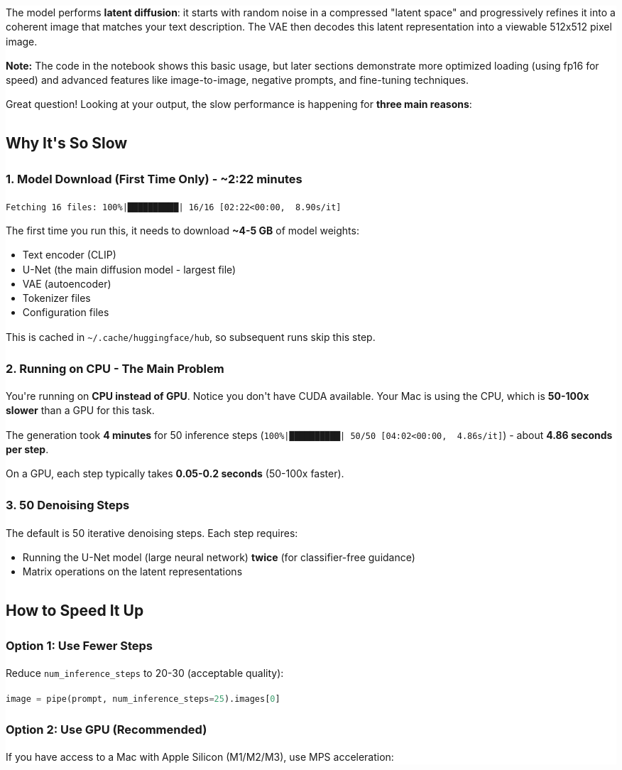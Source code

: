 The model performs **latent diffusion**: it starts with random noise in a compressed "latent space" and progressively refines it into a coherent image that matches your text description. The VAE then decodes this latent representation into a viewable 512x512 pixel image.

**Note:** The code in the notebook shows this basic usage, but later sections demonstrate more optimized loading (using fp16 for speed) and advanced features like image-to-image, negative prompts, and fine-tuning techniques.

Great question! Looking at your output, the slow performance is happening for **three main reasons**:

## Why It's So Slow

### 1. **Model Download (First Time Only)** - ~2:22 minutes
```
Fetching 16 files: 100%|██████████| 16/16 [02:22<00:00,  8.90s/it]
```

The first time you run this, it needs to download **~4-5 GB** of model weights:
- Text encoder (CLIP)
- U-Net (the main diffusion model - largest file)
- VAE (autoencoder)
- Tokenizer files
- Configuration files

This is cached in `~/.cache/huggingface/hub`, so subsequent runs skip this step.

### 2. **Running on CPU** - The Main Problem
You're running on **CPU instead of GPU**. Notice you don't have CUDA available. Your Mac is using the CPU, which is **50-100x slower** than a GPU for this task.

The generation took **4 minutes** for 50 inference steps (`100%|██████████| 50/50 [04:02<00:00,  4.86s/it]`) - about **4.86 seconds per step**.

On a GPU, each step typically takes **0.05-0.2 seconds** (50-100x faster).

### 3. **50 Denoising Steps**
The default is 50 iterative denoising steps. Each step requires:
- Running the U-Net model (large neural network) **twice** (for classifier-free guidance)
- Matrix operations on the latent representations

## How to Speed It Up

### Option 1: Use Fewer Steps
Reduce `num_inference_steps` to 20-30 (acceptable quality):

```python
image = pipe(prompt, num_inference_steps=25).images[0]
```


### Option 2: Use GPU (Recommended)
If you have access to a Mac with Apple Silicon (M1/M2/M3), use MPS acceleration:
